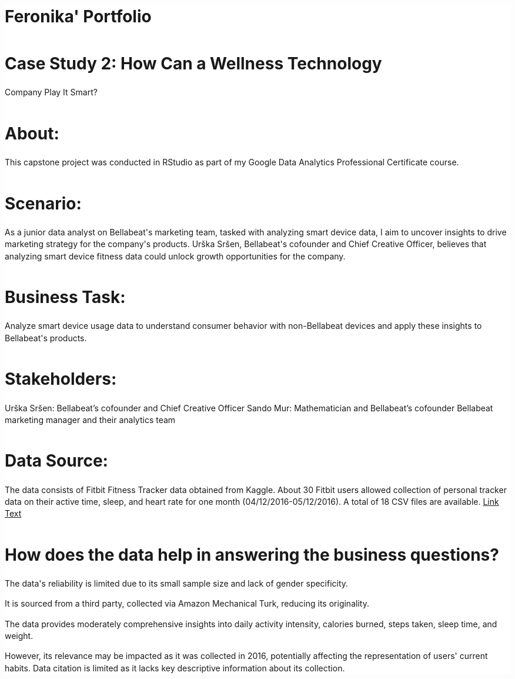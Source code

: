 # Feronika' Portfolio

# Case Study 2: How Can a Wellness Technology
Company Play It Smart?

# About:
This capstone project was conducted in RStudio as part of my Google Data Analytics Professional Certificate course.

# Scenario:
As a junior data analyst on Bellabeat's marketing team, tasked with analyzing smart device data, I aim to uncover insights to drive marketing strategy for the company's products. Urška Sršen, Bellabeat's cofounder and Chief Creative Officer, believes that analyzing smart device fitness data could unlock growth opportunities for the company.

# Business Task:
Analyze smart device usage data to understand consumer behavior with non-Bellabeat devices and apply these insights to Bellabeat's products.

# Stakeholders:
Urška Sršen: Bellabeat’s cofounder and Chief Creative Officer
Sando Mur: Mathematician and Bellabeat’s cofounder
Bellabeat marketing manager and their analytics team

# Data Source:
The data consists of Fitbit Fitness Tracker data obtained from Kaggle. About 30 Fitbit users allowed collection of personal tracker data on their active time, sleep, and heart rate for one month (04/12/2016-05/12/2016). A total of 18 CSV files are available. 
[Link Text](https://www.kaggle.com/datasets/arashnic/fitbit)


# How does the data help in answering the business questions?
The data's reliability is limited due to its small sample size and lack of gender specificity.

It is sourced from a third party, collected via Amazon Mechanical Turk, reducing its originality.

The data provides moderately comprehensive insights into daily activity intensity, calories burned, steps taken, sleep time, and weight.

However, its relevance may be impacted as it was collected in 2016, potentially affecting the representation of users' current habits.
Data citation is limited as it lacks key descriptive information about its collection.

